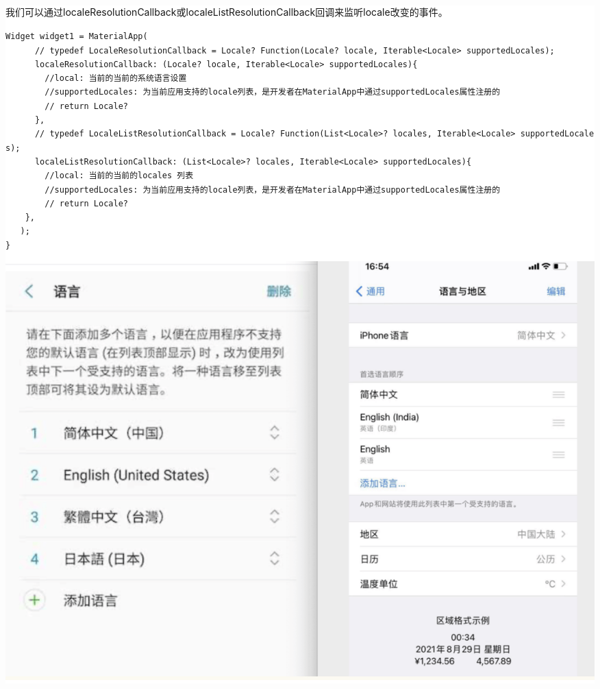 我们可以通过localeResolutionCallback或localeListResolutionCallback回调来监听locale改变的事件。
```
Widget widget1 = MaterialApp(
      // typedef LocaleResolutionCallback = Locale? Function(Locale? locale, Iterable<Locale> supportedLocales);
      localeResolutionCallback: (Locale? locale, Iterable<Locale> supportedLocales){
        //local: 当前的当前的系统语言设置
        //supportedLocales: 为当前应用支持的locale列表，是开发者在MaterialApp中通过supportedLocales属性注册的
        // return Locale?
      },
      // typedef LocaleListResolutionCallback = Locale? Function(List<Locale>? locales, Iterable<Locale> supportedLocales);
      localeListResolutionCallback: (List<Locale>? locales, Iterable<Locale> supportedLocales){
        //local: 当前的当前的locales 列表
        //supportedLocales: 为当前应用支持的locale列表，是开发者在MaterialApp中通过supportedLocales属性注册的
        // return Locale?
    },
   );
}
```
![Locale 本地设置](./intllocalSetting.png)
